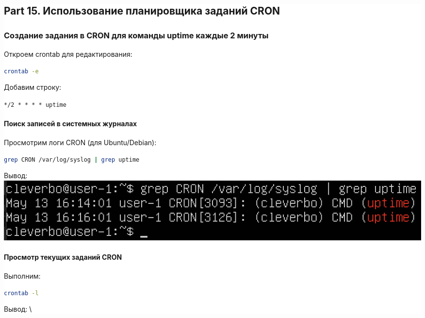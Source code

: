 ## Part 15. Использование планировщика заданий **CRON**
### Создание задания в CRON для команды uptime каждые 2 минуты

Откроем crontab для редактирования:
```bash
crontab -e
```

Добавим строку:
```
*/2 * * * * uptime
```

#### Поиск записей в системных журналах

Просмотрим логи CRON (для Ubuntu/Debian):
```bash
grep CRON /var/log/syslog | grep uptime
```

Вывод:
<img src="images/part_15/1_CRON_work.png" heigth="300"/>

#### Просмотр текущих заданий CRON

Выполним:
```bash
crontab -l
```

Вывод: \